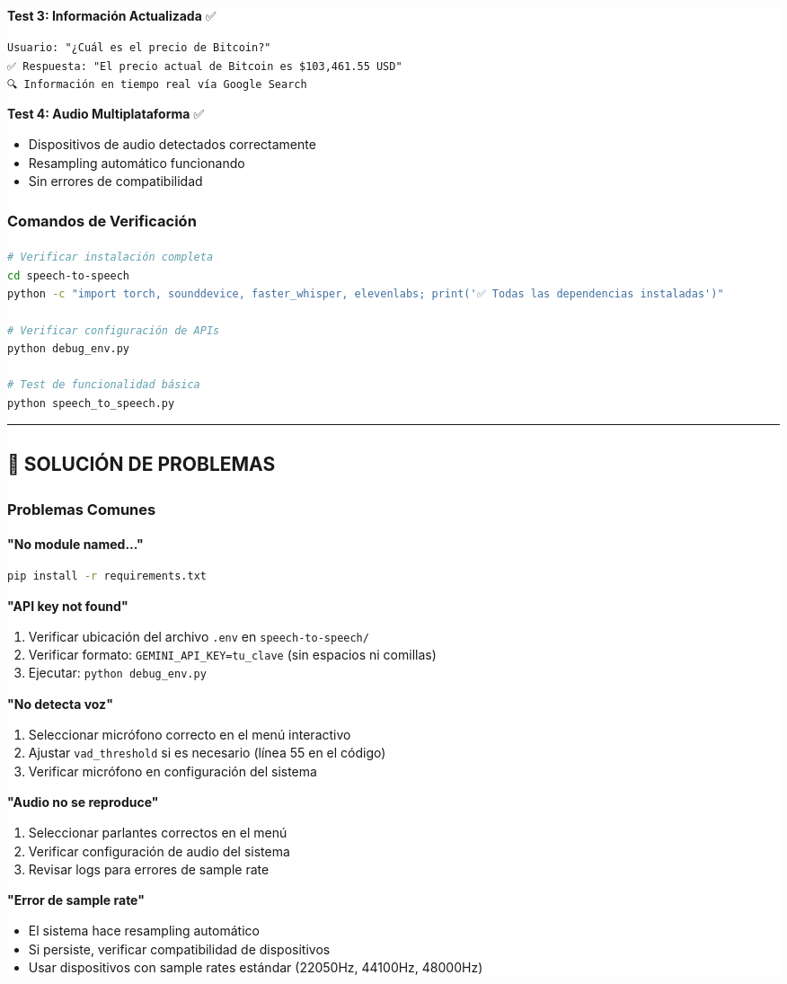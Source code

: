 **Test 3: Información Actualizada** ✅
```
Usuario: "¿Cuál es el precio de Bitcoin?"
✅ Respuesta: "El precio actual de Bitcoin es $103,461.55 USD"
🔍 Información en tiempo real vía Google Search
```

**Test 4: Audio Multiplataforma** ✅
- Dispositivos de audio detectados correctamente
- Resampling automático funcionando
- Sin errores de compatibilidad

### Comandos de Verificación

```bash
# Verificar instalación completa
cd speech-to-speech
python -c "import torch, sounddevice, faster_whisper, elevenlabs; print('✅ Todas las dependencias instaladas')"

# Verificar configuración de APIs
python debug_env.py

# Test de funcionalidad básica
python speech_to_speech.py
```

---

## 🚨 SOLUCIÓN DE PROBLEMAS

### Problemas Comunes

**"No module named..."**
```bash
pip install -r requirements.txt
```

**"API key not found"**
1. Verificar ubicación del archivo `.env` en `speech-to-speech/`
2. Verificar formato: `GEMINI_API_KEY=tu_clave` (sin espacios ni comillas)
3. Ejecutar: `python debug_env.py`

**"No detecta voz"**
1. Seleccionar micrófono correcto en el menú interactivo
2. Ajustar `vad_threshold` si es necesario (línea 55 en el código)
3. Verificar micrófono en configuración del sistema

**"Audio no se reproduce"**
1. Seleccionar parlantes correctos en el menú
2. Verificar configuración de audio del sistema
3. Revisar logs para errores de sample rate

**"Error de sample rate"**
- El sistema hace resampling automático
- Si persiste, verificar compatibilidad de dispositivos
- Usar dispositivos con sample rates estándar (22050Hz, 44100Hz, 48000Hz)
